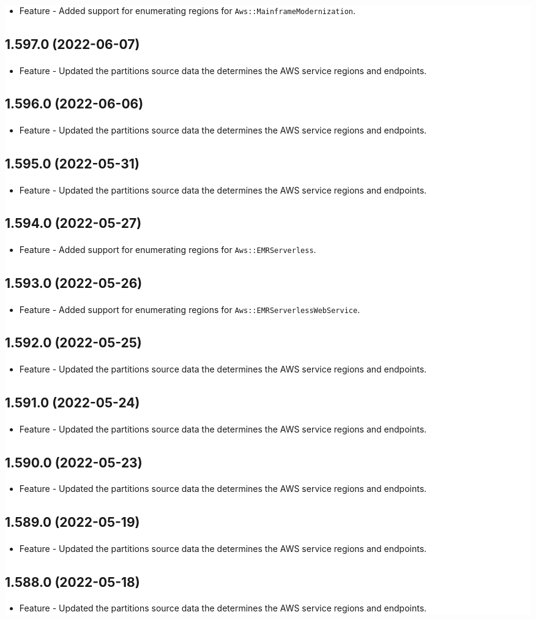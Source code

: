 * Feature - Added support for enumerating regions for `Aws::MainframeModernization`.

1.597.0 (2022-06-07)
------------------

* Feature - Updated the partitions source data the determines the AWS service regions and endpoints.

1.596.0 (2022-06-06)
------------------

* Feature - Updated the partitions source data the determines the AWS service regions and endpoints.

1.595.0 (2022-05-31)
------------------

* Feature - Updated the partitions source data the determines the AWS service regions and endpoints.

1.594.0 (2022-05-27)
------------------

* Feature - Added support for enumerating regions for `Aws::EMRServerless`.

1.593.0 (2022-05-26)
------------------

* Feature - Added support for enumerating regions for `Aws::EMRServerlessWebService`.

1.592.0 (2022-05-25)
------------------

* Feature - Updated the partitions source data the determines the AWS service regions and endpoints.

1.591.0 (2022-05-24)
------------------

* Feature - Updated the partitions source data the determines the AWS service regions and endpoints.

1.590.0 (2022-05-23)
------------------

* Feature - Updated the partitions source data the determines the AWS service regions and endpoints.

1.589.0 (2022-05-19)
------------------

* Feature - Updated the partitions source data the determines the AWS service regions and endpoints.

1.588.0 (2022-05-18)
------------------

* Feature - Updated the partitions source data the determines the AWS service regions and endpoints.
